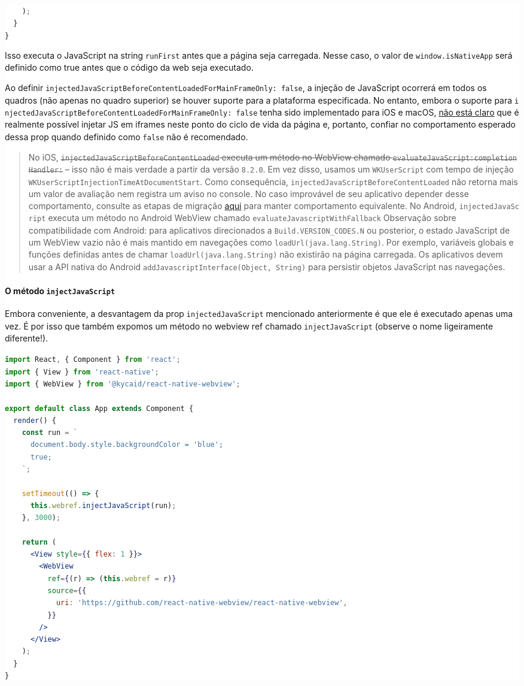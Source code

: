 ```jsx
    );
  }
}
```

Isso executa o JavaScript na string `runFirst` antes que a página seja carregada. Nesse caso, o valor de `window.isNativeApp` será definido como true antes que o código da web seja executado.

Ao definir `injectedJavaScriptBeforeContentLoadedForMainFrameOnly: false`, a injeção de JavaScript ocorrerá em todos os quadros (não apenas no quadro superior) se houver suporte para a plataforma especificada. No entanto, embora o suporte para `injectedJavaScriptBeforeContentLoadedForMainFrameOnly: false` tenha sido implementado para iOS e macOS, [não está claro](https://github.com/react-native-webview/react-native-webview/pull/1119#issuecomment-600275750) que é realmente possível injetar JS em iframes neste ponto do ciclo de vida da página e, portanto, confiar no comportamento esperado dessa prop quando definido como `false` não é recomendado.

> No iOS, ~~`injectedJavaScriptBeforeContentLoaded` executa um método no WebView chamado `evaluateJavaScript:completionHandler:`~~ – isso não é mais verdade a partir da versão `8.2.0`. Em vez disso, usamos um `WKUserScript` com tempo de injeção `WKUserScriptInjectionTimeAtDocumentStart`. Como consequência, `injectedJavaScriptBeforeContentLoaded` não retorna mais um valor de avaliação nem registra um aviso no console. No caso improvável de seu aplicativo depender desse comportamento, consulte as etapas de migração [aqui](https://github.com/react-native-webview/react-native-webview/pull/1119#issuecomment-574919464) para manter comportamento equivalente.
> No Android, `injectedJavaScript` executa um método no Android WebView chamado `evaluateJavascriptWithFallback`
> Observação sobre compatibilidade com Android: para aplicativos direcionados a `Build.VERSION_CODES.N` ou posterior, o estado JavaScript de um WebView vazio não é mais mantido em navegações como `loadUrl(java.lang.String)`. Por exemplo, variáveis ​​globais e funções definidas antes de chamar `loadUrl(java.lang.String)` não existirão na página carregada. Os aplicativos devem usar a API nativa do Android `addJavascriptInterface(Object, String)` para persistir objetos JavaScript nas navegações.

#### O método `injectJavaScript`

Embora conveniente, a desvantagem da prop `injectedJavaScript` mencionado anteriormente é que ele é executado apenas uma vez. É por isso que também expomos um método no webview ref chamado `injectJavaScript` (observe o nome ligeiramente diferente!).

```jsx
import React, { Component } from 'react';
import { View } from 'react-native';
import { WebView } from '@kycaid/react-native-webview';

export default class App extends Component {
  render() {
    const run = `
      document.body.style.backgroundColor = 'blue';
      true;
    `;

    setTimeout(() => {
      this.webref.injectJavaScript(run);
    }, 3000);

    return (
      <View style={{ flex: 1 }}>
        <WebView
          ref={(r) => (this.webref = r)}
          source={{
            uri: 'https://github.com/react-native-webview/react-native-webview',
          }}
        />
      </View>
    );
  }
}
```